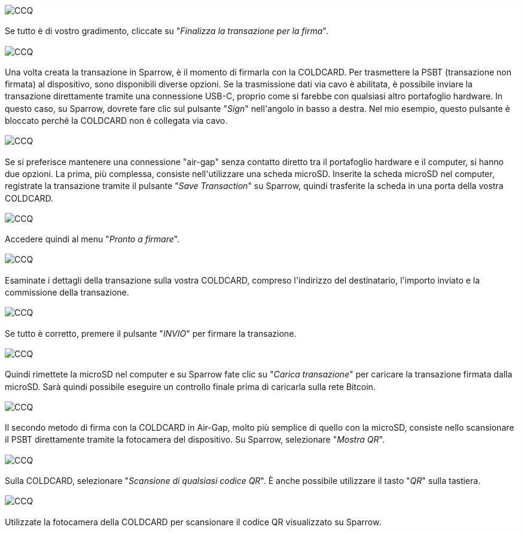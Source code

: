 ![CCQ](assets/fr/070.webp)

Se tutto è di vostro gradimento, cliccate su "*Finalizza la transazione per la firma*".

![CCQ](assets/fr/071.webp)

Una volta creata la transazione in Sparrow, è il momento di firmarla con la COLDCARD. Per trasmettere la PSBT (transazione non firmata) al dispositivo, sono disponibili diverse opzioni. Se la trasmissione dati via cavo è abilitata, è possibile inviare la transazione direttamente tramite una connessione USB-C, proprio come si farebbe con qualsiasi altro portafoglio hardware. In questo caso, su Sparrow, dovrete fare clic sul pulsante "*Sign*" nell'angolo in basso a destra. Nel mio esempio, questo pulsante è bloccato perché la COLDCARD non è collegata via cavo.

![CCQ](assets/fr/072.webp)

Se si preferisce mantenere una connessione "air-gap" senza contatto diretto tra il portafoglio hardware e il computer, si hanno due opzioni. La prima, più complessa, consiste nell'utilizzare una scheda microSD. Inserite la scheda microSD nel computer, registrate la transazione tramite il pulsante "*Save Transaction*" su Sparrow, quindi trasferite la scheda in una porta della vostra COLDCARD.

![CCQ](assets/fr/073.webp)

Accedere quindi al menu "*Pronto a firmare*".

![CCQ](assets/fr/074.webp)

Esaminate i dettagli della transazione sulla vostra COLDCARD, compreso l'indirizzo del destinatario, l'importo inviato e la commissione della transazione.

![CCQ](assets/fr/075.webp)

Se tutto è corretto, premere il pulsante "*INVIO*" per firmare la transazione.

![CCQ](assets/fr/076.webp)

Quindi rimettete la microSD nel computer e su Sparrow fate clic su "*Carica transazione*" per caricare la transazione firmata dalla microSD. Sarà quindi possibile eseguire un controllo finale prima di caricarla sulla rete Bitcoin.

![CCQ](assets/fr/077.webp)

Il secondo metodo di firma con la COLDCARD in Air-Gap, molto più semplice di quello con la microSD, consiste nello scansionare il PSBT direttamente tramite la fotocamera del dispositivo. Su Sparrow, selezionare "*Mostra QR*".

![CCQ](assets/fr/078.webp)

Sulla COLDCARD, selezionare "*Scansione di qualsiasi codice QR*". È anche possibile utilizzare il tasto "*QR*" sulla tastiera.

![CCQ](assets/fr/079.webp)

Utilizzate la fotocamera della COLDCARD per scansionare il codice QR visualizzato su Sparrow.
